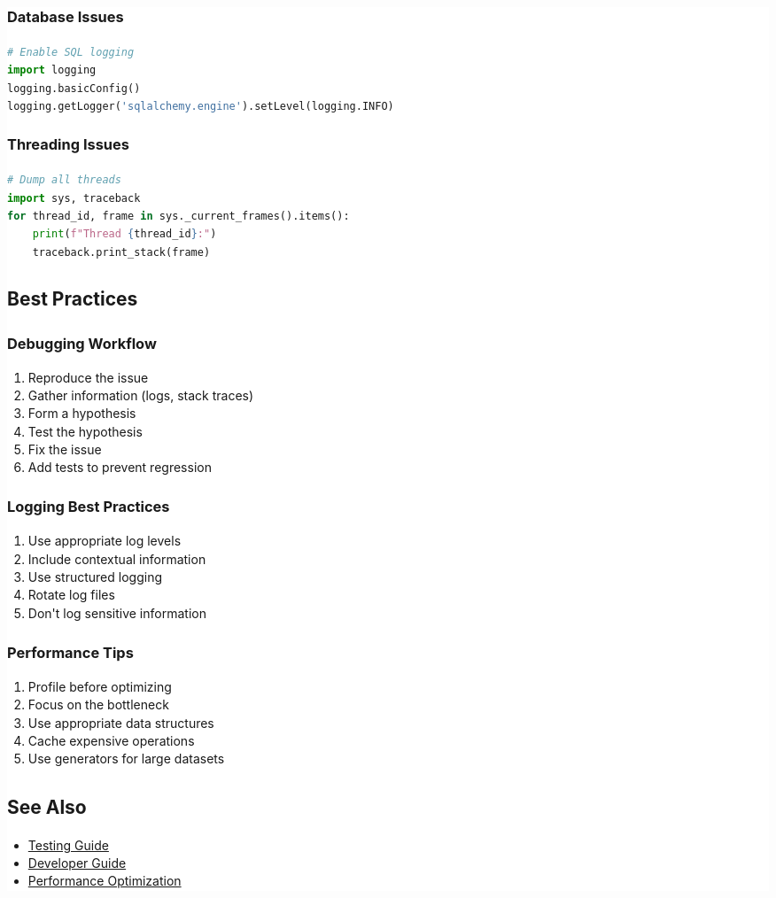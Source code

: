 ### Database Issues
```python
# Enable SQL logging
import logging
logging.basicConfig()
logging.getLogger('sqlalchemy.engine').setLevel(logging.INFO)
```

### Threading Issues
```python
# Dump all threads
import sys, traceback
for thread_id, frame in sys._current_frames().items():
    print(f"Thread {thread_id}:")
    traceback.print_stack(frame)
```

## Best Practices

### Debugging Workflow
1. Reproduce the issue
2. Gather information (logs, stack traces)
3. Form a hypothesis
4. Test the hypothesis
5. Fix the issue
6. Add tests to prevent regression

### Logging Best Practices
1. Use appropriate log levels
2. Include contextual information
3. Use structured logging
4. Rotate log files
5. Don't log sensitive information

### Performance Tips
1. Profile before optimizing
2. Focus on the bottleneck
3. Use appropriate data structures
4. Cache expensive operations
5. Use generators for large datasets

## See Also
- [Testing Guide](./testing.md)
- [Developer Guide](../developer-guide/README.md)
- [Performance Optimization](./performance-optimization.md)
